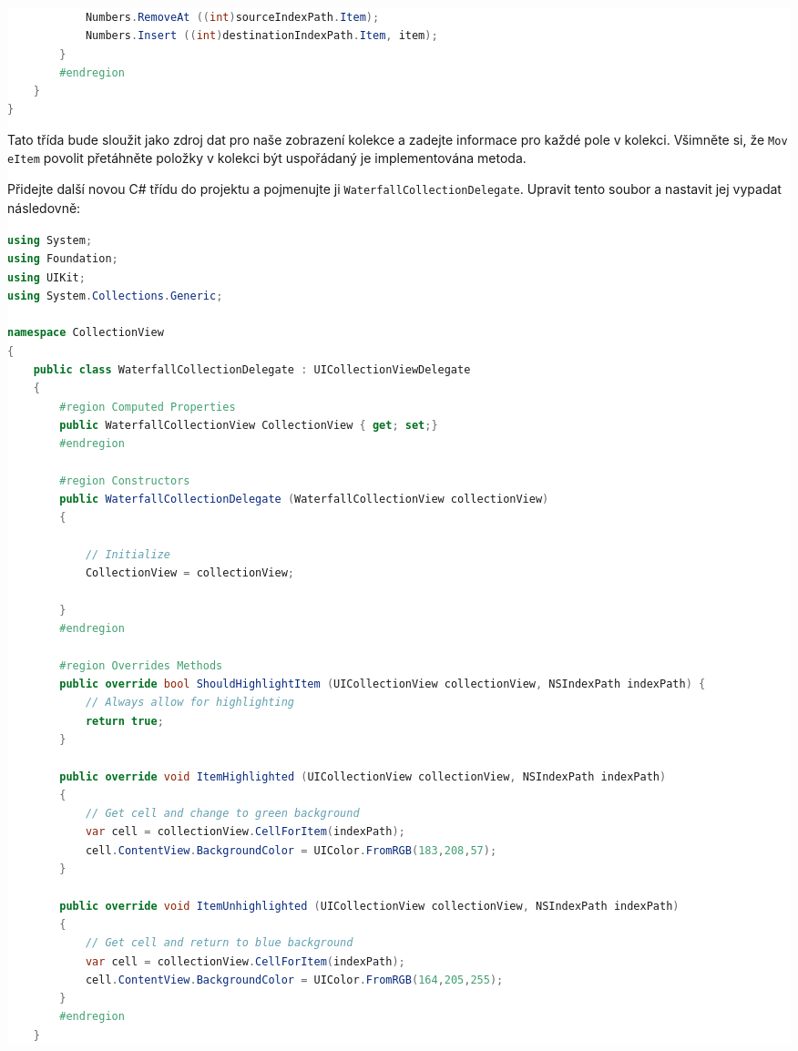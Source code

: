 ```csharp
            Numbers.RemoveAt ((int)sourceIndexPath.Item);
            Numbers.Insert ((int)destinationIndexPath.Item, item);
        }
        #endregion
    }
}
```

Tato třída bude sloužit jako zdroj dat pro naše zobrazení kolekce a zadejte informace pro každé pole v kolekci.
Všimněte si, že `MoveItem` povolit přetáhněte položky v kolekci být uspořádaný je implementována metoda.

Přidejte další novou C# třídu do projektu a pojmenujte ji `WaterfallCollectionDelegate`. Upravit tento soubor a nastavit jej vypadat následovně:

```csharp
using System;
using Foundation;
using UIKit;
using System.Collections.Generic;

namespace CollectionView
{
    public class WaterfallCollectionDelegate : UICollectionViewDelegate
    {
        #region Computed Properties
        public WaterfallCollectionView CollectionView { get; set;}
        #endregion

        #region Constructors
        public WaterfallCollectionDelegate (WaterfallCollectionView collectionView)
        {

            // Initialize
            CollectionView = collectionView;

        }
        #endregion

        #region Overrides Methods
        public override bool ShouldHighlightItem (UICollectionView collectionView, NSIndexPath indexPath) {
            // Always allow for highlighting
            return true;
        }

        public override void ItemHighlighted (UICollectionView collectionView, NSIndexPath indexPath)
        {
            // Get cell and change to green background
            var cell = collectionView.CellForItem(indexPath);
            cell.ContentView.BackgroundColor = UIColor.FromRGB(183,208,57);
        }

        public override void ItemUnhighlighted (UICollectionView collectionView, NSIndexPath indexPath)
        {
            // Get cell and return to blue background
            var cell = collectionView.CellForItem(indexPath);
            cell.ContentView.BackgroundColor = UIColor.FromRGB(164,205,255);
        }
        #endregion
    }
```